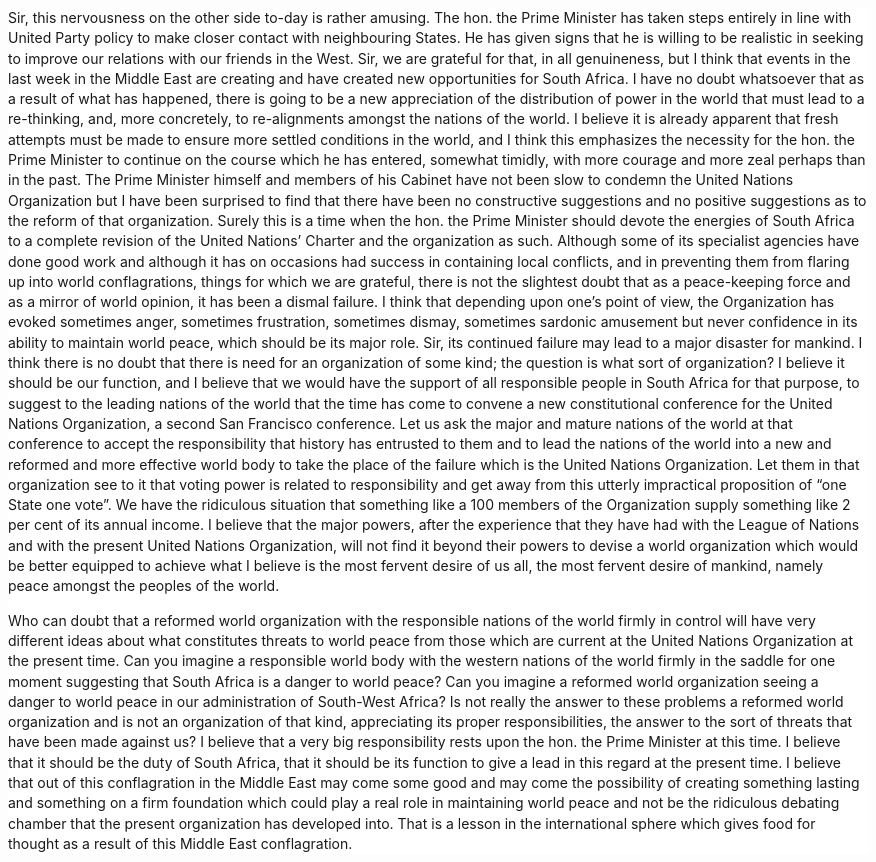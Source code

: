<p>Sir, this nervousness on the other side to-day is rather amusing. The hon. the Prime Minister has taken steps entirely in line with United Party policy to make closer contact with neighbouring States. He has given signs that he is willing to be realistic in seeking to improve our relations with our friends in the West. Sir, we are grateful for that, in all genuineness, but I think that events in the last week in the Middle East are creating and have created new opportunities for South Africa. I have no doubt whatsoever that as a result of what has happened, there is going to be a new appreciation of the distribution of power in the world that must lead to a re-thinking, and, more concretely, to re-alignments amongst the nations of the world. I believe it is already apparent that fresh attempts must be made to ensure more settled conditions in the world, and I think this emphasizes the necessity for the hon. the Prime Minister to continue on the course which he has entered, somewhat timidly, with more courage and more zeal perhaps than in the past. The Prime Minister himself and members of his Cabinet have not been slow to condemn the United Nations Organization but I have been surprised to find that there have been no constructive suggestions and no positive suggestions as to the reform of that organization. Surely this is a time when the hon. the Prime Minister should devote the energies of South Africa to a complete revision of the United Nations&#x2019; Charter and the organization as such. Although some of its specialist agencies have done good work and although it has on occasions had success in containing local conflicts, and in preventing them from flaring up into world conflagrations, things for which we are grateful, there is not the slightest doubt that as a peace-keeping force and as a mirror of world opinion, it has been a dismal failure. I think that depending upon one&#x2019;s point of view, the Organization has evoked sometimes anger, sometimes frustration, sometimes dismay, sometimes sardonic amusement but never confidence in its ability to maintain world peace, which should be its major role. Sir, its continued failure may lead to a major disaster for mankind. I think there is no doubt that there is need for an organization of some kind; the question is what sort of organization&#x003F; I believe it should be our function, and I believe that we would have the support of all responsible people in South Africa for that purpose, to suggest to the leading nations of the world that the time has come to convene a new constitutional conference for the United Nations Organization, a second San Francisco conference. Let us ask the major and mature nations of the world at that conference to accept the responsibility that history has entrusted to them and to lead the nations of the world into a new and reformed and more effective world body to take the place of the failure which is the United Nations Organization. Let them in that organization see to it that voting power is related to responsibility and get away from this utterly impractical proposition of &#x201C;one State one vote&#x201D;. We have the ridiculous situation that something like a 100 members of the Organization supply something like 2 per cent of its annual income. I believe that the major powers, after the experience that they have had with the League of Nations and with the present United Nations Organization, will not find it beyond their powers to devise a world organization which would be better equipped to achieve what I believe is the most fervent desire of us all, the most fervent desire of mankind, namely peace amongst the peoples of the world.</p>

<p>Who can doubt that a reformed world organization with the responsible nations of the world firmly in control will have very different ideas about what constitutes threats to world peace from those which are current at the United Nations Organization at the present time. Can you imagine a responsible world body with the western nations of the world firmly in the saddle for one moment suggesting that South Africa is a danger to world peace&#x003F; Can you imagine a reformed world organization seeing a danger to world peace in our administration of South-West Africa&#x003F; Is not really the answer to these problems a reformed world organization and is not an organization of that kind, appreciating its proper responsibilities, the answer to the sort of threats that have been made against us&#x003F; I believe that a very big responsibility rests upon the hon. the Prime Minister at this time. I believe that it should be the duty of South Africa, that it should be its function to give a lead in this regard at the present time. I <span class="col_7613-7614" refersTo="page_1068"/>believe that out of this conflagration in the Middle East may come some good and may come the possibility of creating something lasting and something on a firm foundation which could play a real role in maintaining world peace and not be the ridiculous debating chamber that the present organization has developed into. That is a lesson in the international sphere which gives food for thought as a result of this Middle East conflagration.</p>
